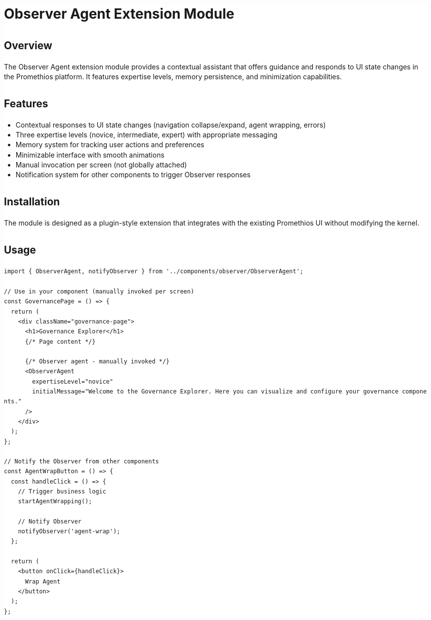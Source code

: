 # Observer Agent Extension Module

## Overview

The Observer Agent extension module provides a contextual assistant that offers guidance and responds to UI state changes in the Promethios platform. It features expertise levels, memory persistence, and minimization capabilities.

## Features

- Contextual responses to UI state changes (navigation collapse/expand, agent wrapping, errors)
- Three expertise levels (novice, intermediate, expert) with appropriate messaging
- Memory system for tracking user actions and preferences
- Minimizable interface with smooth animations
- Manual invocation per screen (not globally attached)
- Notification system for other components to trigger Observer responses

## Installation

The module is designed as a plugin-style extension that integrates with the existing Promethios UI without modifying the kernel.

## Usage

```tsx
import { ObserverAgent, notifyObserver } from '../components/observer/ObserverAgent';

// Use in your component (manually invoked per screen)
const GovernancePage = () => {
  return (
    <div className="governance-page">
      <h1>Governance Explorer</h1>
      {/* Page content */}
      
      {/* Observer agent - manually invoked */}
      <ObserverAgent 
        expertiseLevel="novice"
        initialMessage="Welcome to the Governance Explorer. Here you can visualize and configure your governance components."
      />
    </div>
  );
};

// Notify the Observer from other components
const AgentWrapButton = () => {
  const handleClick = () => {
    // Trigger business logic
    startAgentWrapping();
    
    // Notify Observer
    notifyObserver('agent-wrap');
  };
  
  return (
    <button onClick={handleClick}>
      Wrap Agent
    </button>
  );
};
```
